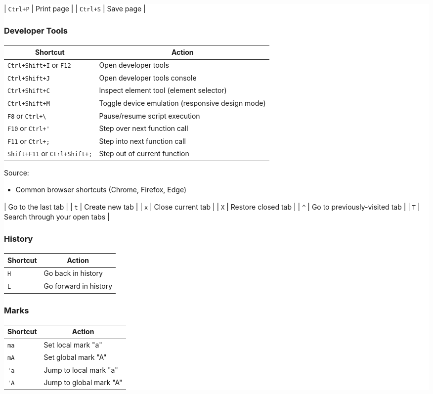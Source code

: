 | `Ctrl+P` | Print page |
| `Ctrl+S` | Save page |

### Developer Tools
| Shortcut | Action |
|----------|--------|
| `Ctrl+Shift+I` or `F12` | Open developer tools |
| `Ctrl+Shift+J` | Open developer tools console |
| `Ctrl+Shift+C` | Inspect element tool (element selector) |
| `Ctrl+Shift+M` | Toggle device emulation (responsive design mode) |
| `F8` or `Ctrl+\` | Pause/resume script execution |
| `F10` or `Ctrl+'` | Step over next function call |
| `F11` or `Ctrl+;` | Step into next function call |
| `Shift+F11` or `Ctrl+Shift+;` | Step out of current function |

Source:
- Common browser shortcuts (Chrome, Firefox, Edge)

 | Go to the last tab |
| `t` | Create new tab |
| `x` | Close current tab |
| `X` | Restore closed tab |
| `^` | Go to previously-visited tab |
| `T` | Search through your open tabs |

### History
| Shortcut | Action |
|----------|--------|
| `H` | Go back in history |
| `L` | Go forward in history |

### Marks
| Shortcut | Action |
|----------|--------|
| `ma` | Set local mark "a" |
| `mA` | Set global mark "A" |
| `'a` | Jump to local mark "a" |
| `'A` | Jump to global mark "A" |
